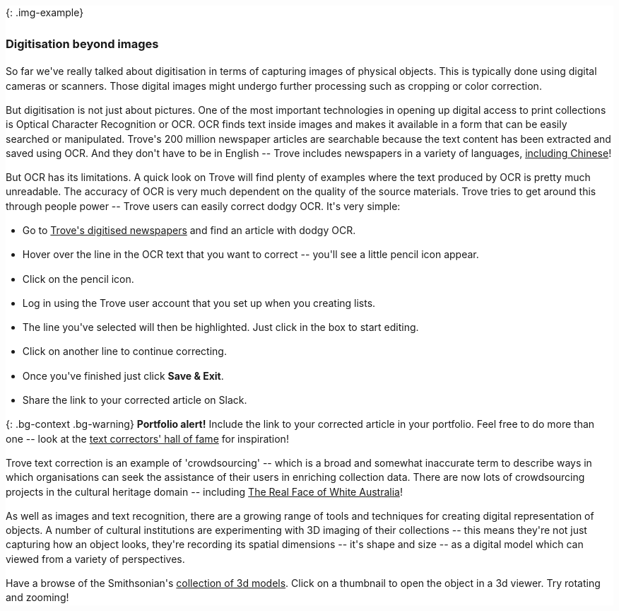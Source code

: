 {: .img-example}
<iframe width="100%" height="500" src="https://www.youtube.com/embed/gsLGGIudgQg" frameborder="0" allowfullscreen></iframe>

### Digitisation beyond images

So far we've really talked about digitisation in terms of capturing images of physical objects. This is typically done using digital cameras or scanners. Those digital images might undergo further processing such as cropping or color correction.

But digitisation is not just about pictures. One of the most important technologies in opening up digital access to print collections is Optical Character Recognition or OCR. OCR finds text inside images and makes it available in a form that can be easily searched or manipulated. Trove's 200 million newspaper articles are searchable because the text content has been extracted and saved using OCR. And they don't have to be in English -- Trove includes newspapers in a variety of languages, [including Chinese](https://www.nla.gov.au/blogs/trove/2015/02/19/early-chinese-newspapers)!

But OCR has its limitations. A quick look on Trove will find plenty of examples where the text produced by OCR is pretty much unreadable. The accuracy of OCR is very much dependent on the quality of the source materials. Trove tries to get around this through people power -- Trove users can easily correct dodgy OCR. It's very simple:

* Go to [Trove's digitised newspapers](http://trove.nla.gov.au/newspaper/) and find an article with dodgy OCR.

* Hover over the line in the OCR text that you want to correct -- you'll see a little pencil icon appear.

* Click on the pencil icon. 

* Log in using the Trove user account that you set up when you creating lists.

* The line you've selected will then be highlighted. Just click in the box to start editing.

* Click on another line to continue correcting.

* Once you've finished just click **Save & Exit**.

* Share the link to your corrected article on Slack.

{: .bg-context .bg-warning}
**Portfolio alert!** Include the link to your corrected article in your portfolio. Feel free to do more than one -- look at the [text correctors' hall of fame](http://trove.nla.gov.au/newspaper/hallOfFame?filter=newspaper) for inspiration!

Trove text correction is an example of 'crowdsourcing' -- which is a broad and somewhat inaccurate term to describe ways in which organisations can seek the assistance of their users in enriching collection data. There are now lots of crowdsourcing projects in the cultural heritage domain -- including [The Real Face of White Australia](https://transcribe.realfaceofwhiteaustralia.net/)!

As well as images and text recognition, there are a growing range of tools and techniques for creating digital representation of objects. A number of cultural institutions are experimenting with 3D imaging of their collections -- this means they're not just capturing how an object looks, they're recording its spatial dimensions -- it's shape and size -- as a digital model which can viewed from a variety of perspectives. 

Have a browse of the Smithsonian's [collection of 3d models](https://3d.si.edu/browser). Click on a thumbnail to open the object in a 3d viewer. Try rotating and zooming!
